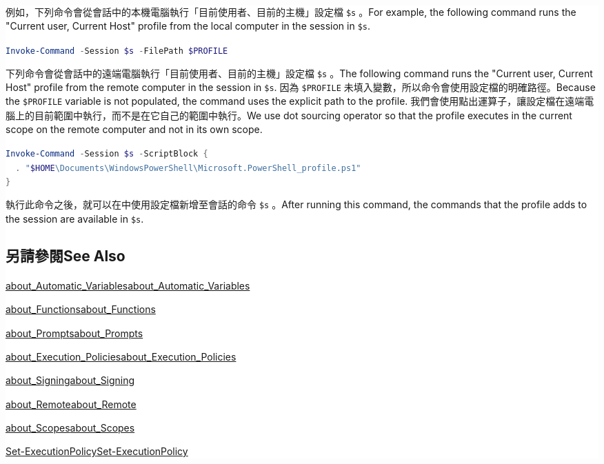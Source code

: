 <span data-ttu-id="e5574-223">例如，下列命令會從會話中的本機電腦執行「目前使用者、目前的主機」設定檔 `$s` 。</span><span class="sxs-lookup"><span data-stu-id="e5574-223">For example, the following command runs the "Current user, Current Host" profile from the local computer in the session in `$s`.</span></span>

```powershell
Invoke-Command -Session $s -FilePath $PROFILE
```

<span data-ttu-id="e5574-224">下列命令會從會話中的遠端電腦執行「目前使用者、目前的主機」設定檔 `$s` 。</span><span class="sxs-lookup"><span data-stu-id="e5574-224">The following command runs the "Current user, Current Host" profile from the remote computer in the session in `$s`.</span></span> <span data-ttu-id="e5574-225">因為 `$PROFILE` 未填入變數，所以命令會使用設定檔的明確路徑。</span><span class="sxs-lookup"><span data-stu-id="e5574-225">Because the `$PROFILE` variable is not populated, the command uses the explicit path to the profile.</span></span> <span data-ttu-id="e5574-226">我們會使用點出運算子，讓設定檔在遠端電腦上的目前範圍中執行，而不是在它自己的範圍中執行。</span><span class="sxs-lookup"><span data-stu-id="e5574-226">We use dot sourcing operator so that the profile executes in the current scope on the remote computer and not in its own scope.</span></span>

```powershell
Invoke-Command -Session $s -ScriptBlock {
  . "$HOME\Documents\WindowsPowerShell\Microsoft.PowerShell_profile.ps1"
}
```

<span data-ttu-id="e5574-227">執行此命令之後，就可以在中使用設定檔新增至會話的命令 `$s` 。</span><span class="sxs-lookup"><span data-stu-id="e5574-227">After running this command, the commands that the profile adds to the session are available in `$s`.</span></span>

## <a name="see-also"></a><span data-ttu-id="e5574-228">另請參閱</span><span class="sxs-lookup"><span data-stu-id="e5574-228">See Also</span></span>

[<span data-ttu-id="e5574-229">about_Automatic_Variables</span><span class="sxs-lookup"><span data-stu-id="e5574-229">about_Automatic_Variables</span></span>](about_Automatic_Variables.md)

[<span data-ttu-id="e5574-230">about_Functions</span><span class="sxs-lookup"><span data-stu-id="e5574-230">about_Functions</span></span>](about_Functions.md)

[<span data-ttu-id="e5574-231">about_Prompts</span><span class="sxs-lookup"><span data-stu-id="e5574-231">about_Prompts</span></span>](about_Prompts.md)

[<span data-ttu-id="e5574-232">about_Execution_Policies</span><span class="sxs-lookup"><span data-stu-id="e5574-232">about_Execution_Policies</span></span>](about_Execution_Policies.md)

[<span data-ttu-id="e5574-233">about_Signing</span><span class="sxs-lookup"><span data-stu-id="e5574-233">about_Signing</span></span>](about_Signing.md)

[<span data-ttu-id="e5574-234">about_Remote</span><span class="sxs-lookup"><span data-stu-id="e5574-234">about_Remote</span></span>](about_Remote.md)

[<span data-ttu-id="e5574-235">about_Scopes</span><span class="sxs-lookup"><span data-stu-id="e5574-235">about_Scopes</span></span>](about_Scopes.md)

[<span data-ttu-id="e5574-236">Set-ExecutionPolicy</span><span class="sxs-lookup"><span data-stu-id="e5574-236">Set-ExecutionPolicy</span></span>](xref:Microsoft.PowerShell.Security.Set-ExecutionPolicy)
